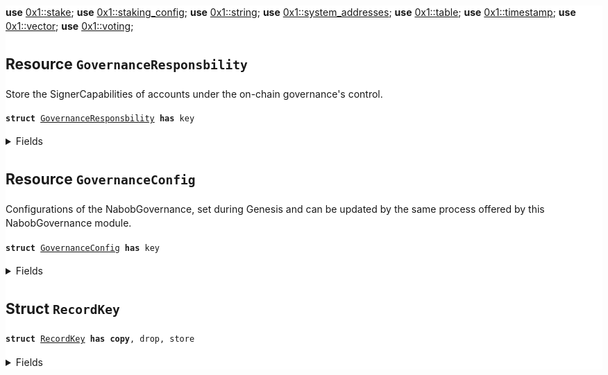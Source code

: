 <b>use</b> <a href="stake.md#0x1_stake">0x1::stake</a>;
<b>use</b> <a href="staking_config.md#0x1_staking_config">0x1::staking_config</a>;
<b>use</b> <a href="../../nabob-stdlib/../move-stdlib/doc/string.md#0x1_string">0x1::string</a>;
<b>use</b> <a href="system_addresses.md#0x1_system_addresses">0x1::system_addresses</a>;
<b>use</b> <a href="../../nabob-stdlib/doc/table.md#0x1_table">0x1::table</a>;
<b>use</b> <a href="timestamp.md#0x1_timestamp">0x1::timestamp</a>;
<b>use</b> <a href="../../nabob-stdlib/../move-stdlib/doc/vector.md#0x1_vector">0x1::vector</a>;
<b>use</b> <a href="voting.md#0x1_voting">0x1::voting</a>;
</code></pre>



<a id="0x1_nabob_governance_GovernanceResponsbility"></a>

## Resource `GovernanceResponsbility`

Store the SignerCapabilities of accounts under the on-chain governance's control.


<pre><code><b>struct</b> <a href="nabob_governance.md#0x1_nabob_governance_GovernanceResponsbility">GovernanceResponsbility</a> <b>has</b> key
</code></pre>



<details><summary>Fields</summary></details>

<a id="0x1_nabob_governance_GovernanceConfig"></a>

## Resource `GovernanceConfig`

Configurations of the NabobGovernance, set during Genesis and can be updated by the same process offered
by this NabobGovernance module.


<pre><code><b>struct</b> <a href="nabob_governance.md#0x1_nabob_governance_GovernanceConfig">GovernanceConfig</a> <b>has</b> key
</code></pre>



<details><summary>Fields</summary></details>

<a id="0x1_nabob_governance_RecordKey"></a>

## Struct `RecordKey`



<pre><code><b>struct</b> <a href="nabob_governance.md#0x1_nabob_governance_RecordKey">RecordKey</a> <b>has</b> <b>copy</b>, drop, store
</code></pre>



<details><summary>Fields</summary></details>

<a id="0x1_nabob_governance_VotingRecords"></a>

